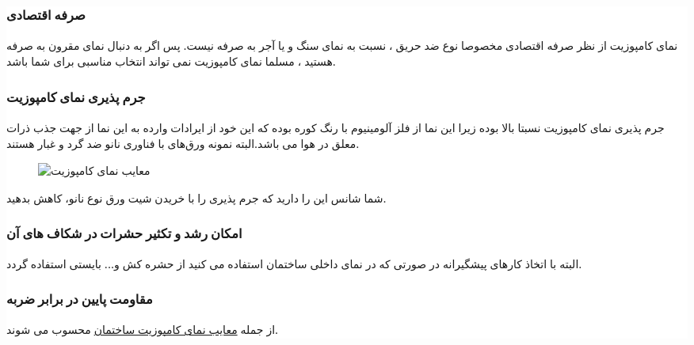 ### صرفه اقتصادی
نمای کامپوزیت از نظر صرفه اقتصادی مخصوصا نوع ضد حریق ، نسبت به نمای سنگ و یا آجر به صرفه نیست.
پس اگر به دنبال نمای مقرون به صرفه هستید ، مسلما نمای کامپوزیت نمی تواند انتخاب مناسبی برای شما باشد.
### جرم پذیری نمای کامپوزیت
جرم پذیری نمای کامپوزیت نسبتا بالا بوده زیرا این نما از فلز آلومینیوم با رنگ کوره بوده که این خود از ایرادات وارده به این نما از جهت جذب ذرات معلق در هوا می باشد.البته نمونه ورق‌های با فناوری نانو ضد گرد و غبار هستند.
<figure role="group"><img src="../images/advantages-disadvantages-acp-sheet-7.webp" width="750"  height="500" alt="معایب نمای کامپوزیت" title="معایب نمای کامپوزیت" /></figure>
شما شانس این را دارید که جرم پذیری را با خریدن شیت ورق نوع نانو، کاهش بدهید.

### امکان رشد و تکثیر حشرات در شکاف های آن

البته با اتخاذ کارهای پیشگیرانه در صورتی که در نمای داخلی ساختمان استفاده می کنید از حشره کش و... بایستی استفاده گردد.
### مقاومت پایین در برابر ضربه
از جمله [معایب نمای کامپوزیت ساختمان](https://composite-isfahan.ir/%d8%a7%d8%ac%d8%b1%d8%a7%db%8c-%d9%86%d9%85%d8%a7%db%8c-%da%a9%d8%a7%d9%85%d9%be%d9%88%d8%b2%db%8c%d8%aa-%d8%b3%d8%a7%d8%ae%d8%aa%d9%85%d8%a7%d9%86-%d8%a7%d8%b5%d9%81%d9%87%d8%a7%d9%86/) محسوب می شوند.

